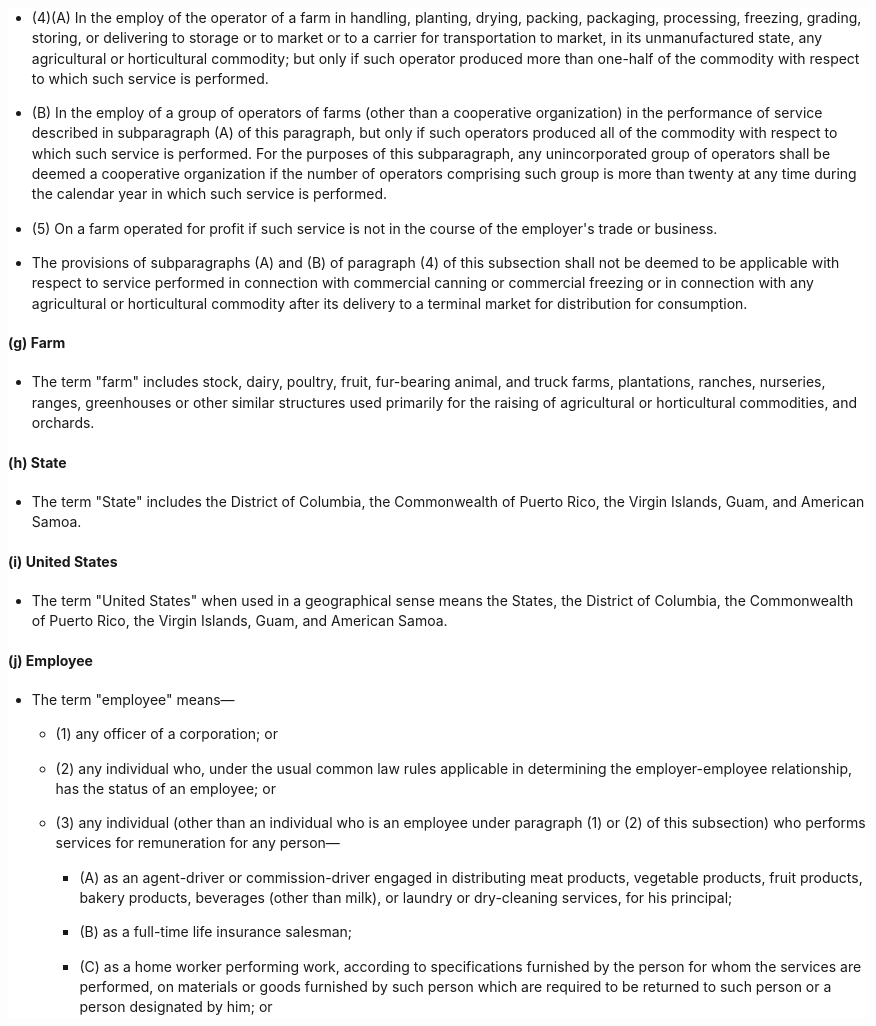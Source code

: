   * (4)(A) In the employ of the operator of a farm in handling, planting, drying, packing, packaging, processing, freezing, grading, storing, or delivering to storage or to market or to a carrier for transportation to market, in its unmanufactured state, any agricultural or horticultural commodity; but only if such operator produced more than one-half of the commodity with respect to which such service is performed.

  * (B) In the employ of a group of operators of farms (other than a cooperative organization) in the performance of service described in subparagraph (A) of this paragraph, but only if such operators produced all of the commodity with respect to which such service is performed. For the purposes of this subparagraph, any unincorporated group of operators shall be deemed a cooperative organization if the number of operators comprising such group is more than twenty at any time during the calendar year in which such service is performed.

  * (5) On a farm operated for profit if such service is not in the course of the employer's trade or business.


* The provisions of subparagraphs (A) and (B) of paragraph (4) of this subsection shall not be deemed to be applicable with respect to service performed in connection with commercial canning or commercial freezing or in connection with any agricultural or horticultural commodity after its delivery to a terminal market for distribution for consumption.

#### (g) Farm
* The term "farm" includes stock, dairy, poultry, fruit, fur-bearing animal, and truck farms, plantations, ranches, nurseries, ranges, greenhouses or other similar structures used primarily for the raising of agricultural or horticultural commodities, and orchards.

#### (h) State
* The term "State" includes the District of Columbia, the Commonwealth of Puerto Rico, the Virgin Islands, Guam, and American Samoa.

#### (i) United States
* The term "United States" when used in a geographical sense means the States, the District of Columbia, the Commonwealth of Puerto Rico, the Virgin Islands, Guam, and American Samoa.

#### (j) Employee
* The term "employee" means—

  * (1) any officer of a corporation; or

  * (2) any individual who, under the usual common law rules applicable in determining the employer-employee relationship, has the status of an employee; or

  * (3) any individual (other than an individual who is an employee under paragraph (1) or (2) of this subsection) who performs services for remuneration for any person—

    * (A) as an agent-driver or commission-driver engaged in distributing meat products, vegetable products, fruit products, bakery products, beverages (other than milk), or laundry or dry-cleaning services, for his principal;

    * (B) as a full-time life insurance salesman;

    * (C) as a home worker performing work, according to specifications furnished by the person for whom the services are performed, on materials or goods furnished by such person which are required to be returned to such person or a person designated by him; or
